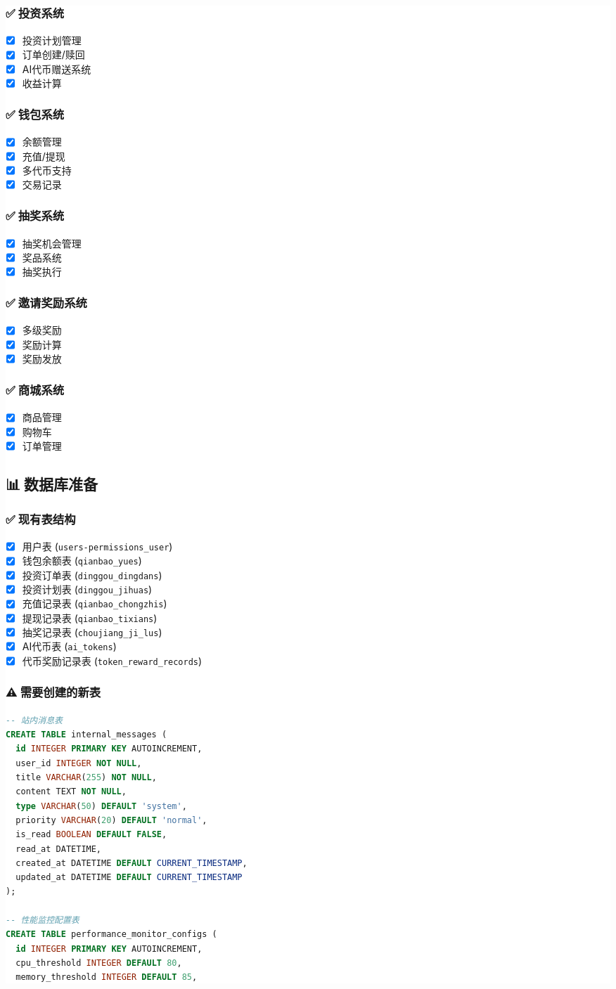 ### ✅ 投资系统
- [x] 投资计划管理
- [x] 订单创建/赎回
- [x] AI代币赠送系统
- [x] 收益计算

### ✅ 钱包系统
- [x] 余额管理
- [x] 充值/提现
- [x] 多代币支持
- [x] 交易记录

### ✅ 抽奖系统
- [x] 抽奖机会管理
- [x] 奖品系统
- [x] 抽奖执行

### ✅ 邀请奖励系统
- [x] 多级奖励
- [x] 奖励计算
- [x] 奖励发放

### ✅ 商城系统
- [x] 商品管理
- [x] 购物车
- [x] 订单管理

## 📊 数据库准备

### ✅ 现有表结构
- [x] 用户表 (`users-permissions_user`)
- [x] 钱包余额表 (`qianbao_yues`)
- [x] 投资订单表 (`dinggou_dingdans`)
- [x] 投资计划表 (`dinggou_jihuas`)
- [x] 充值记录表 (`qianbao_chongzhis`)
- [x] 提现记录表 (`qianbao_tixians`)
- [x] 抽奖记录表 (`choujiang_ji_lus`)
- [x] AI代币表 (`ai_tokens`)
- [x] 代币奖励记录表 (`token_reward_records`)

### ⚠️ 需要创建的新表
```sql
-- 站内消息表
CREATE TABLE internal_messages (
  id INTEGER PRIMARY KEY AUTOINCREMENT,
  user_id INTEGER NOT NULL,
  title VARCHAR(255) NOT NULL,
  content TEXT NOT NULL,
  type VARCHAR(50) DEFAULT 'system',
  priority VARCHAR(20) DEFAULT 'normal',
  is_read BOOLEAN DEFAULT FALSE,
  read_at DATETIME,
  created_at DATETIME DEFAULT CURRENT_TIMESTAMP,
  updated_at DATETIME DEFAULT CURRENT_TIMESTAMP
);

-- 性能监控配置表
CREATE TABLE performance_monitor_configs (
  id INTEGER PRIMARY KEY AUTOINCREMENT,
  cpu_threshold INTEGER DEFAULT 80,
  memory_threshold INTEGER DEFAULT 85,
```